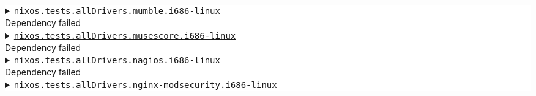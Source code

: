 <tr>
<td>
<details><summary>
<tt><a href='https://hydra.nixos.org/build/180304895'>nixos.tests.allDrivers.mumble.i686-linux</a></tt>
</summary></details>
</td>
<td>Dependency failed</td>
</tr>
<tr>
<td>
<details><summary>
<tt><a href='https://hydra.nixos.org/build/180304630'>nixos.tests.allDrivers.musescore.i686-linux</a></tt>
</summary></details>
</td>
<td>Dependency failed</td>
</tr>
<tr>
<td>
<details><summary>
<tt><a href='https://hydra.nixos.org/build/180303910'>nixos.tests.allDrivers.nagios.i686-linux</a></tt>
</summary></details>
</td>
<td>Dependency failed</td>
</tr>
<tr>
<td>
<details><summary>
<tt><a href='https://hydra.nixos.org/build/180301616'>nixos.tests.allDrivers.nginx-modsecurity.i686-linux</a></tt>
</summary>
<ul>
<li>